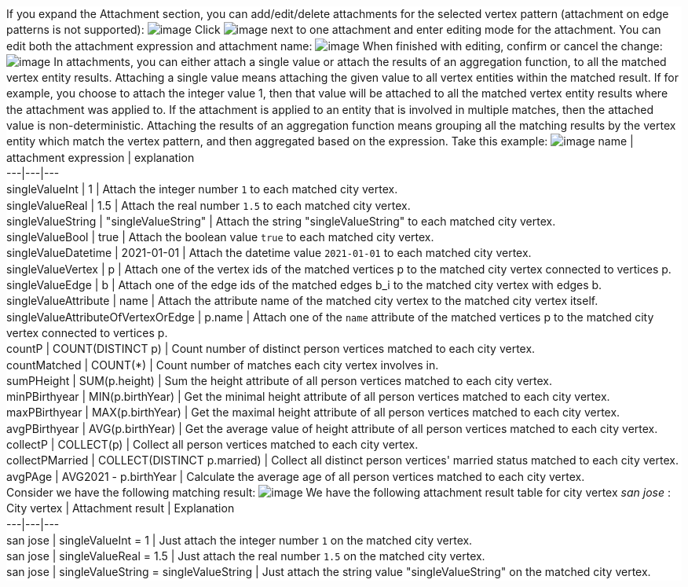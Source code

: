 If you expand the Attachment section, you can add/edit/delete attachments for the selected vertex pattern (attachment on edge patterns is not supported):
![image](https://docs.tigergraph.com/gui/3.11/graphstudio/_images/att-non-edit-mode.png)
Click ![image](https://docs.tigergraph.com/gui/3.11/graphstudio/_images/edit.png) next to one attachment and enter editing mode for the attachment. You can edit both the attachment expression and attachment name:
![image](https://docs.tigergraph.com/gui/3.11/graphstudio/_images/att-edit-mode.png)
When finished with editing, confirm or cancel the change:
![image](https://docs.tigergraph.com/gui/3.11/graphstudio/_images/att-confirm.png)
In attachments, you can either attach a single value or attach the results of an aggregation function, to all the matched vertex entity results.
Attaching a single value means attaching the given value to all vertex entities within the matched result. If for example, you choose to attach the integer value 1, then that value will be attached to all the matched vertex entity results where the attachment was applied to. If the attachment is applied to an entity that is involved in multiple matches, then the attached value is non-deterministic.
Attaching the results of an aggregation function means grouping all the matching results by the vertex entity which match the vertex pattern, and then aggregated based on the expression.
Take this example:
![image](https://docs.tigergraph.com/gui/3.11/graphstudio/_images/att_examples.png)
name | attachment expression | explanation  
---|---|---  
singleValueInt | 1 | Attach the integer number `1` to each matched city vertex.  
singleValueReal | 1.5 | Attach the real number `1.5` to each matched city vertex.  
singleValueString | "singleValueString" | Attach the string "singleValueString" to each matched city vertex.  
singleValueBool | true | Attach the boolean value `true` to each matched city vertex.  
singleValueDatetime | 2021-01-01 | Attach the datetime value `2021-01-01` to each matched city vertex.  
singleValueVertex | p | Attach one of the vertex ids of the matched vertices p to the matched city vertex connected to vertices p.  
singleValueEdge | b | Attach one of the edge ids of the matched edges b_i to the matched city vertex with edges b.  
singleValueAttribute | name | Attach the attribute name of the matched city vertex to the matched city vertex itself.  
singleValueAttributeOfVertexOrEdge | p.name | Attach one of the `name` attribute of the matched vertices p to the matched city vertex connected to vertices p.  
countP | COUNT(DISTINCT p) | Count number of distinct person vertices matched to each city vertex.  
countMatched | COUNT(*) | Count number of matches each city vertex involves in.  
sumPHeight | SUM(p.height) | Sum the height attribute of all person vertices matched to each city vertex.  
minPBirthyear | MIN(p.birthYear) | Get the minimal height attribute of all person vertices matched to each city vertex.  
maxPBirthyear | MAX(p.birthYear) | Get the maximal height attribute of all person vertices matched to each city vertex.  
avgPBirthyear | AVG(p.birthYear) | Get the average value of height attribute of all person vertices matched to each city vertex.  
collectP | COLLECT(p) | Collect all person vertices matched to each city vertex.  
collectPMarried | COLLECT(DISTINCT p.married) | Collect all distinct person vertices' married status matched to each city vertex.  
avgPAge | AVG2021 - p.birthYear | Calculate the average age of all person vertices matched to each city vertex.  
Consider we have the following matching result:
![image](https://docs.tigergraph.com/gui/3.11/graphstudio/_images/att_results.png)
We have the following attachment result table for city vertex _san jose_ :
City vertex | Attachment result | Explanation  
---|---|---  
san jose | singleValueInt = 1 | Just attach the integer number `1` on the matched city vertex.  
san jose | singleValueReal = 1.5 | Just attach the real number `1.5` on the matched city vertex.  
san jose | singleValueString = singleValueString | Just attach the string value "singleValueString" on the matched city vertex.  